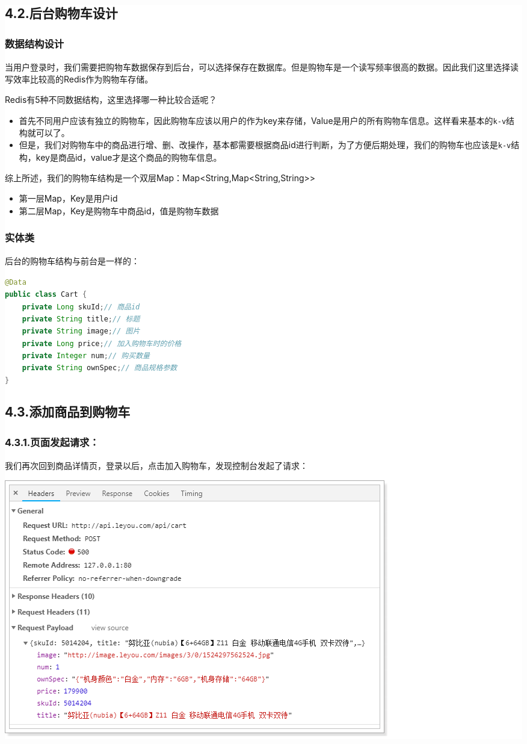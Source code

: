 

## 4.2.后台购物车设计

### 数据结构设计

当用户登录时，我们需要把购物车数据保存到后台，可以选择保存在数据库。但是购物车是一个读写频率很高的数据。因此我们这里选择读写效率比较高的Redis作为购物车存储。

Redis有5种不同数据结构，这里选择哪一种比较合适呢？

- 首先不同用户应该有独立的购物车，因此购物车应该以用户的作为key来存储，Value是用户的所有购物车信息。这样看来基本的`k-v`结构就可以了。
- 但是，我们对购物车中的商品进行增、删、改操作，基本都需要根据商品id进行判断，为了方便后期处理，我们的购物车也应该是`k-v`结构，key是商品id，value才是这个商品的购物车信息。

综上所述，我们的购物车结构是一个双层Map：Map<String,Map<String,String>>

- 第一层Map，Key是用户id
- 第二层Map，Key是购物车中商品id，值是购物车数据

### 实体类

后台的购物车结构与前台是一样的：

```java
@Data
public class Cart {
    private Long skuId;// 商品id
    private String title;// 标题
    private String image;// 图片
    private Long price;// 加入购物车时的价格
    private Integer num;// 购买数量
    private String ownSpec;// 商品规格参数
}
```



## 4.3.添加商品到购物车

### 4.3.1.页面发起请求：

我们再次回到商品详情页，登录以后，点击加入购物车，发现控制台发起了请求：

 ![1535636545217](assets/1535636545217.png)

